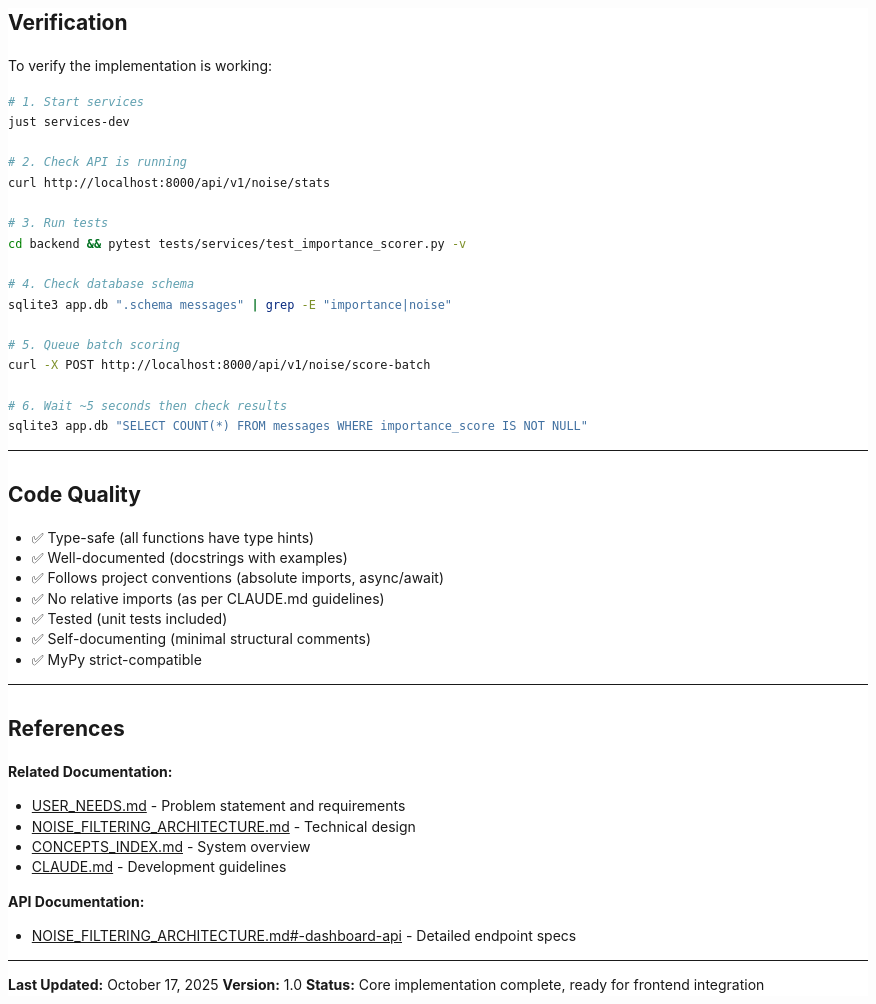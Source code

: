 
## Verification

To verify the implementation is working:

```bash
# 1. Start services
just services-dev

# 2. Check API is running
curl http://localhost:8000/api/v1/noise/stats

# 3. Run tests
cd backend && pytest tests/services/test_importance_scorer.py -v

# 4. Check database schema
sqlite3 app.db ".schema messages" | grep -E "importance|noise"

# 5. Queue batch scoring
curl -X POST http://localhost:8000/api/v1/noise/score-batch

# 6. Wait ~5 seconds then check results
sqlite3 app.db "SELECT COUNT(*) FROM messages WHERE importance_score IS NOT NULL"
```

---

## Code Quality

- ✅ Type-safe (all functions have type hints)
- ✅ Well-documented (docstrings with examples)
- ✅ Follows project conventions (absolute imports, async/await)
- ✅ No relative imports (as per CLAUDE.md guidelines)
- ✅ Tested (unit tests included)
- ✅ Self-documenting (minimal structural comments)
- ✅ MyPy strict-compatible

---

## References

**Related Documentation:**
- [USER_NEEDS.md](./USER_NEEDS.md) - Problem statement and requirements
- [NOISE_FILTERING_ARCHITECTURE.md](./NOISE_FILTERING_ARCHITECTURE.md) - Technical design
- [CONCEPTS_INDEX.md](./CONCEPTS_INDEX.md) - System overview
- [CLAUDE.md](./CLAUDE.md) - Development guidelines

**API Documentation:**
- [NOISE_FILTERING_ARCHITECTURE.md#-dashboard-api](./NOISE_FILTERING_ARCHITECTURE.md#-dashboard-api) - Detailed endpoint specs

---

**Last Updated:** October 17, 2025
**Version:** 1.0
**Status:** Core implementation complete, ready for frontend integration
